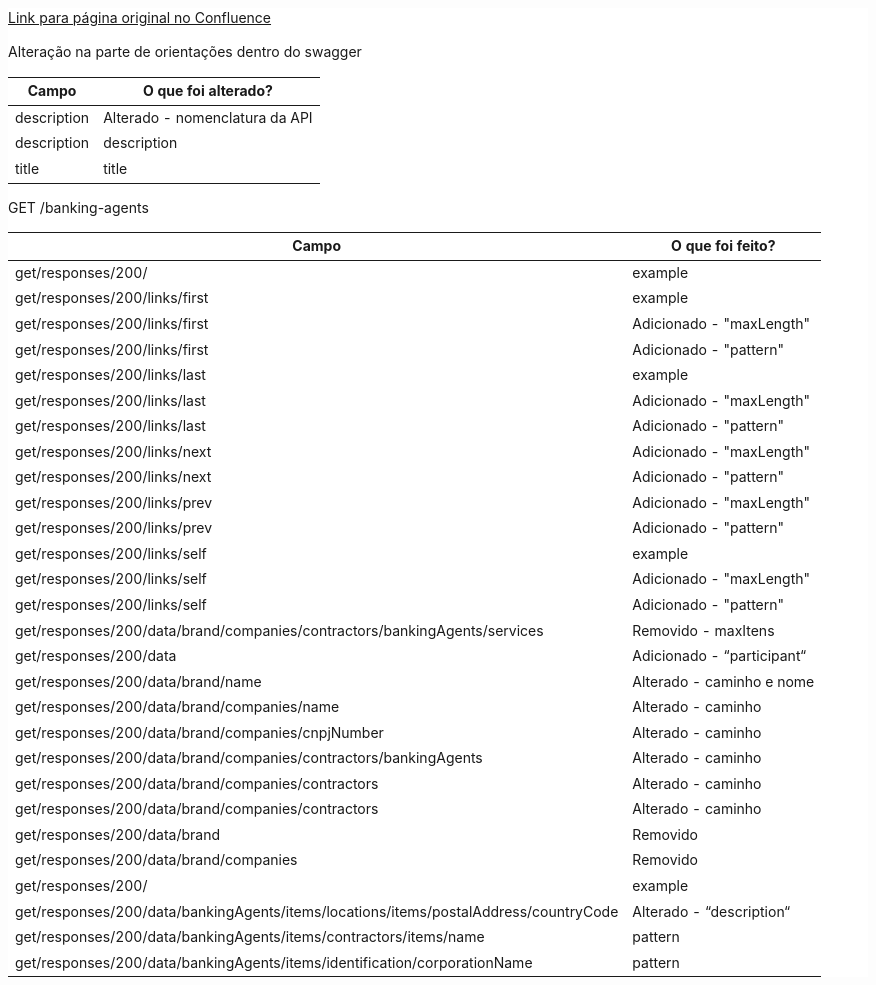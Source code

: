[Link para página original no Confluence](https://openfinancebrasil.atlassian.net/wiki/spaces/OF/pages/223805934)

Alteração na parte de orientações dentro do swagger

| **Campo** | **O que foi alterado?** |
| --- | --- |
| description | Alterado - nomenclatura da API |
| description | description |
| title | title |

 GET /banking-agents

| **Campo** | **O que foi feito?** |
| --- | --- |
| get/responses/200/ | example |
| get/responses/200/links/first | example |
| get/responses/200/links/first | Adicionado - "maxLength" |
| get/responses/200/links/first | Adicionado - "pattern" |
| get/responses/200/links/last | example |
| get/responses/200/links/last | Adicionado - "maxLength" |
| get/responses/200/links/last | Adicionado - "pattern" |
| get/responses/200/links/next | Adicionado - "maxLength" |
| get/responses/200/links/next | Adicionado - "pattern" |
| get/responses/200/links/prev | Adicionado - "maxLength" |
| get/responses/200/links/prev | Adicionado - "pattern" |
| get/responses/200/links/self | example |
| get/responses/200/links/self | Adicionado - "maxLength" |
| get/responses/200/links/self | Adicionado - "pattern" |
| get/responses/200/data/brand/companies/contractors/bankingAgents/services | Removido - maxItens |
| get/responses/200/data | Adicionado - “participant“ |
| get/responses/200/data/brand/name​​ | Alterado - caminho e nome |
| get/responses/200/data/brand/companies/name​​ | Alterado - caminho |
| get/responses/200/data/brand/companies/cnpjNumber​​ | Alterado - caminho |
| get/responses/200/data/brand/companies/contractors/bankingAgents | Alterado - caminho |
| get/responses/200/data/brand/companies/contractors | Alterado - caminho |
| get/responses/200/data/brand/companies/contractors | Alterado - caminho |
| get/responses/200/data/brand​ | Removido |
| get/responses/200/data/brand/companies​ | Removido |
| get/responses/200/ | example |
| get/responses/200/data/bankingAgents/items/locations/items/postalAddress/countryCode | Alterado - “description“ |
| get/responses/200/data/bankingAgents/items/contractors/items/name | pattern |
| get/responses/200/data/bankingAgents/items/identification/corporationName | pattern |